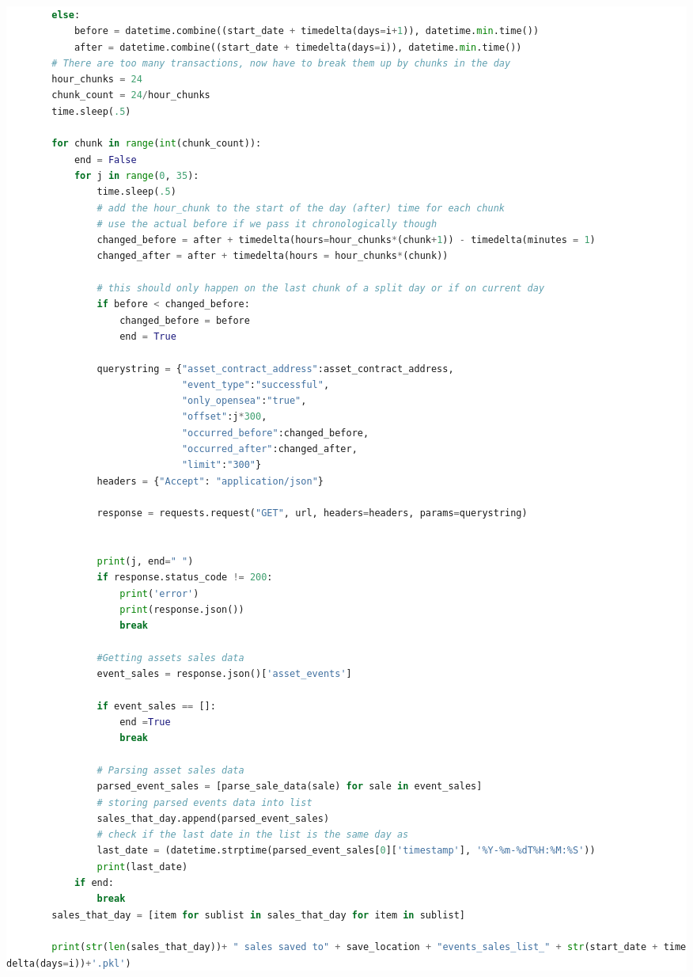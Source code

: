 ```python
        else:
            before = datetime.combine((start_date + timedelta(days=i+1)), datetime.min.time())
            after = datetime.combine((start_date + timedelta(days=i)), datetime.min.time())
        # There are too many transactions, now have to break them up by chunks in the day
        hour_chunks = 24
        chunk_count = 24/hour_chunks
        time.sleep(.5)

        for chunk in range(int(chunk_count)):
            end = False
            for j in range(0, 35):
                time.sleep(.5)
                # add the hour_chunk to the start of the day (after) time for each chunk
                # use the actual before if we pass it chronologically though
                changed_before = after + timedelta(hours=hour_chunks*(chunk+1)) - timedelta(minutes = 1)
                changed_after = after + timedelta(hours = hour_chunks*(chunk))
                
                # this should only happen on the last chunk of a split day or if on current day
                if before < changed_before:
                    changed_before = before
                    end = True

                querystring = {"asset_contract_address":asset_contract_address,
                               "event_type":"successful",
                               "only_opensea":"true",
                               "offset":j*300,
                               "occurred_before":changed_before,
                               "occurred_after":changed_after,
                               "limit":"300"}
                headers = {"Accept": "application/json"}

                response = requests.request("GET", url, headers=headers, params=querystring)


                print(j, end=" ")
                if response.status_code != 200:
                    print('error')
                    print(response.json())
                    break

                #Getting assets sales data
                event_sales = response.json()['asset_events']

                if event_sales == []:
                    end =True
                    break

                # Parsing asset sales data
                parsed_event_sales = [parse_sale_data(sale) for sale in event_sales]
                # storing parsed events data into list
                sales_that_day.append(parsed_event_sales)
                # check if the last date in the list is the same day as 
                last_date = (datetime.strptime(parsed_event_sales[0]['timestamp'], '%Y-%m-%dT%H:%M:%S'))
                print(last_date)
            if end:
                break
        sales_that_day = [item for sublist in sales_that_day for item in sublist]
        
        print(str(len(sales_that_day))+ " sales saved to" + save_location + "events_sales_list_" + str(start_date + timedelta(days=i))+'.pkl')
```